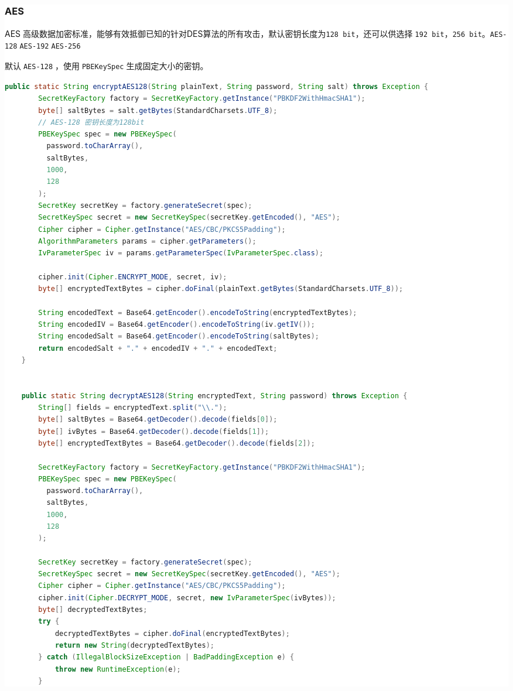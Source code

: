 ```java

```



### AES

AES 高级数据加密标准，能够有效抵御已知的针对DES算法的所有攻击，默认密钥长度为`128 bit`，还可以供选择 `192 bit`，`256 bit`。`AES-128` `AES-192`  `AES-256`

默认 `AES-128` ，使用 `PBEKeySpec` 生成固定大小的密钥。

```java
public static String encryptAES128(String plainText, String password, String salt) throws Exception {
        SecretKeyFactory factory = SecretKeyFactory.getInstance("PBKDF2WithHmacSHA1");
        byte[] saltBytes = salt.getBytes(StandardCharsets.UTF_8);
        // AES-128 密钥长度为128bit
        PBEKeySpec spec = new PBEKeySpec(
          password.toCharArray(),
          saltBytes,
          1000,
          128
        );
        SecretKey secretKey = factory.generateSecret(spec);
        SecretKeySpec secret = new SecretKeySpec(secretKey.getEncoded(), "AES");
        Cipher cipher = Cipher.getInstance("AES/CBC/PKCS5Padding");
        AlgorithmParameters params = cipher.getParameters();
        IvParameterSpec iv = params.getParameterSpec(IvParameterSpec.class);

        cipher.init(Cipher.ENCRYPT_MODE, secret, iv);
        byte[] encryptedTextBytes = cipher.doFinal(plainText.getBytes(StandardCharsets.UTF_8));

        String encodedText = Base64.getEncoder().encodeToString(encryptedTextBytes);
        String encodedIV = Base64.getEncoder().encodeToString(iv.getIV());
        String encodedSalt = Base64.getEncoder().encodeToString(saltBytes);
        return encodedSalt + "." + encodedIV + "." + encodedText;
    }


    public static String decryptAES128(String encryptedText, String password) throws Exception {
        String[] fields = encryptedText.split("\\.");
        byte[] saltBytes = Base64.getDecoder().decode(fields[0]);
        byte[] ivBytes = Base64.getDecoder().decode(fields[1]);
        byte[] encryptedTextBytes = Base64.getDecoder().decode(fields[2]);

        SecretKeyFactory factory = SecretKeyFactory.getInstance("PBKDF2WithHmacSHA1");
        PBEKeySpec spec = new PBEKeySpec(
          password.toCharArray(),
          saltBytes,
          1000,
          128
        );

        SecretKey secretKey = factory.generateSecret(spec);
        SecretKeySpec secret = new SecretKeySpec(secretKey.getEncoded(), "AES");
        Cipher cipher = Cipher.getInstance("AES/CBC/PKCS5Padding");
        cipher.init(Cipher.DECRYPT_MODE, secret, new IvParameterSpec(ivBytes));
        byte[] decryptedTextBytes;
        try {
            decryptedTextBytes = cipher.doFinal(encryptedTextBytes);
            return new String(decryptedTextBytes);
        } catch (IllegalBlockSizeException | BadPaddingException e) {
            throw new RuntimeException(e);
        }
```